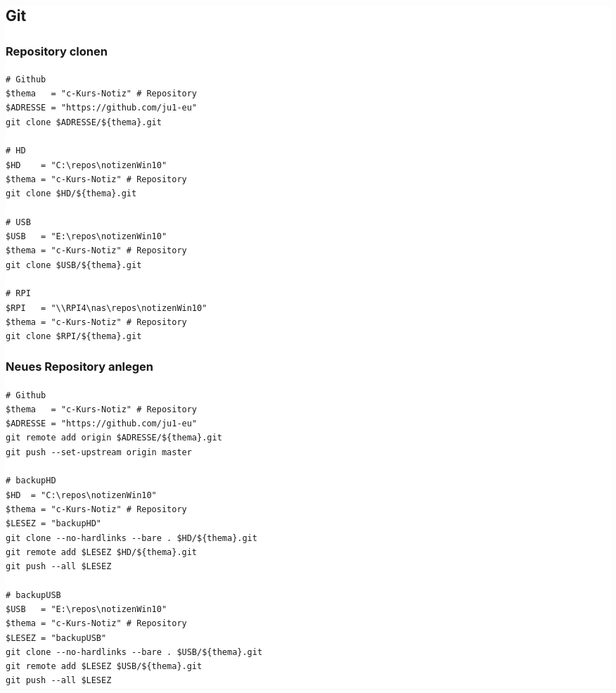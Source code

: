 ## Git

### Repository clonen

    # Github
    $thema   = "c-Kurs-Notiz" # Repository
    $ADRESSE = "https://github.com/ju1-eu"
    git clone $ADRESSE/${thema}.git

    # HD
    $HD    = "C:\repos\notizenWin10"
    $thema = "c-Kurs-Notiz" # Repository
    git clone $HD/${thema}.git

    # USB
    $USB   = "E:\repos\notizenWin10"
    $thema = "c-Kurs-Notiz" # Repository
    git clone $USB/${thema}.git

    # RPI
    $RPI   = "\\RPI4\nas\repos\notizenWin10"
    $thema = "c-Kurs-Notiz" # Repository
    git clone $RPI/${thema}.git

### Neues Repository anlegen

    # Github
    $thema   = "c-Kurs-Notiz" # Repository
    $ADRESSE = "https://github.com/ju1-eu"
    git remote add origin $ADRESSE/${thema}.git
    git push --set-upstream origin master

    # backupHD
    $HD  = "C:\repos\notizenWin10"
    $thema = "c-Kurs-Notiz" # Repository
    $LESEZ = "backupHD"
    git clone --no-hardlinks --bare . $HD/${thema}.git
    git remote add $LESEZ $HD/${thema}.git
    git push --all $LESEZ

    # backupUSB
    $USB   = "E:\repos\notizenWin10"
    $thema = "c-Kurs-Notiz" # Repository
    $LESEZ = "backupUSB"
    git clone --no-hardlinks --bare . $USB/${thema}.git
    git remote add $LESEZ $USB/${thema}.git
    git push --all $LESEZ

